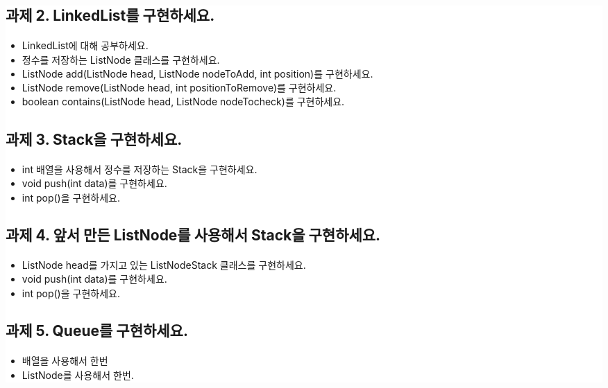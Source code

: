 ## 과제 2. LinkedList를 구현하세요.
- LinkedList에 대해 공부하세요.
- 정수를 저장하는 ListNode 클래스를 구현하세요.
- ListNode add(ListNode head, ListNode nodeToAdd, int position)를 구현하세요.
- ListNode remove(ListNode head, int positionToRemove)를 구현하세요.
- boolean contains(ListNode head, ListNode nodeTocheck)를 구현하세요.

## 과제 3. Stack을 구현하세요.
- int 배열을 사용해서 정수를 저장하는 Stack을 구현하세요.
- void push(int data)를 구현하세요.
- int pop()을 구현하세요.

## 과제 4. 앞서 만든 ListNode를 사용해서 Stack을 구현하세요.
- ListNode head를 가지고 있는 ListNodeStack 클래스를 구현하세요.
- void push(int data)를 구현하세요.
- int pop()을 구현하세요.

## 과제 5. Queue를 구현하세요.
- 배열을 사용해서 한번
- ListNode를 사용해서 한번.
